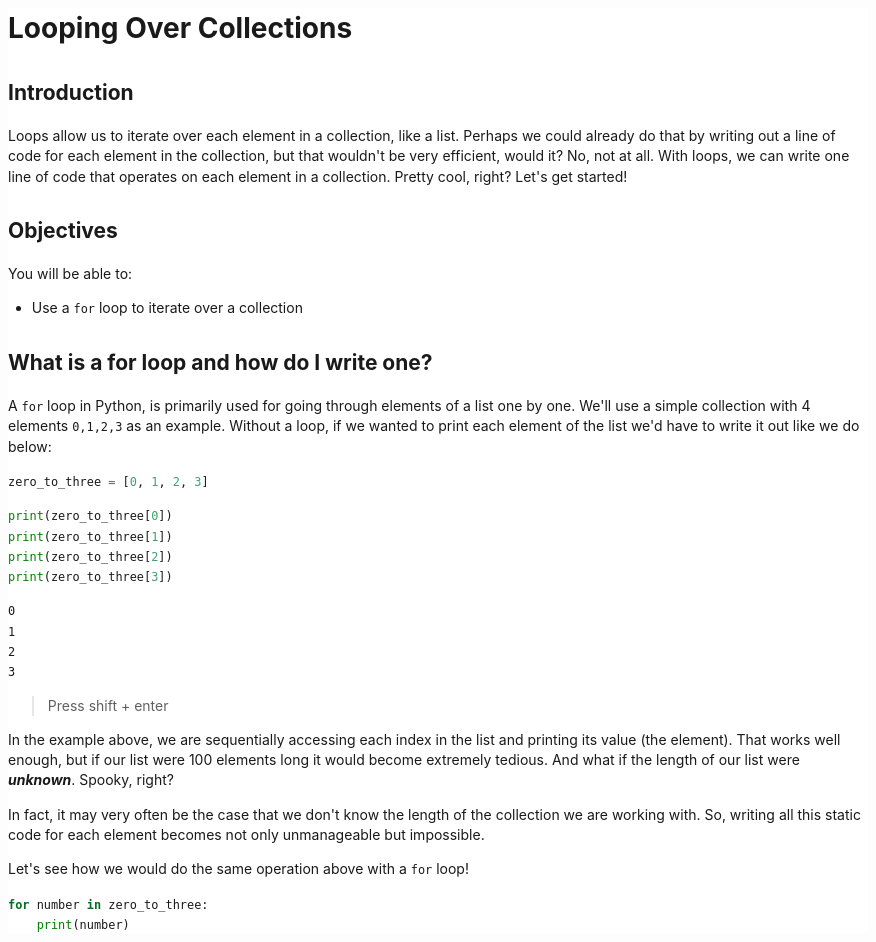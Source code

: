 # Looping Over Collections

## Introduction
Loops allow us to iterate over each element in a collection, like a list. Perhaps we could already do that by writing out a line of code for each element in the collection, but that wouldn't be very efficient, would it? No, not at all. With loops, we can write one line of code that operates on each element in a collection. Pretty cool, right? Let's get started!

## Objectives

You will be able to:

- Use a `for` loop to iterate over a collection

## What is a for loop and how do I write one?

A `for` loop in Python, is primarily used for going through elements of a list one by one. We'll use a simple collection with 4 elements `0,1,2,3` as an example. Without a loop, if we wanted to print each element of the list we'd have to write it out like we do below:


```python
zero_to_three = [0, 1, 2, 3]
```


```python
print(zero_to_three[0])
print(zero_to_three[1])
print(zero_to_three[2])
print(zero_to_three[3])
```

    0
    1
    2
    3


> Press shift + enter

In the example above, we are sequentially accessing each index in the list and printing its value (the element). That works well enough, but if our list were 100 elements long it would become extremely tedious. And what if the length of our list were ***unknown***. Spooky, right? 

In fact, it may very often be the case that we don't know the length of the collection we are working with. So, writing all this static code for each element becomes not only unmanageable but impossible.

Let's see how we would do the same operation above with a `for` loop!


```python
for number in zero_to_three:
    print(number)
```
